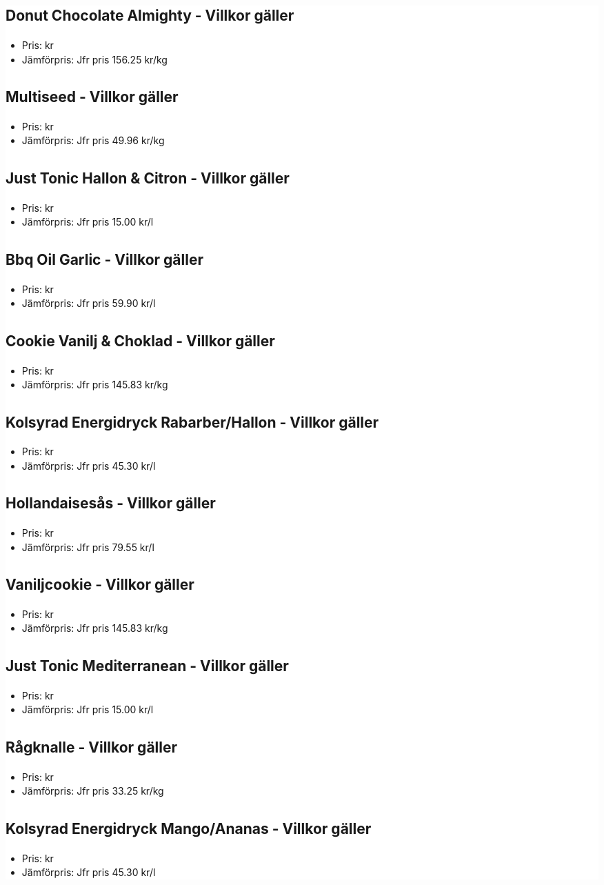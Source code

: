## Donut Chocolate Almighty - Villkor gäller
- Pris:  kr
- Jämförpris: Jfr pris 156.25 kr/kg

## Multiseed - Villkor gäller
- Pris:  kr
- Jämförpris: Jfr pris 49.96 kr/kg

## Just Tonic Hallon & Citron - Villkor gäller
- Pris:  kr
- Jämförpris: Jfr pris 15.00 kr/l

## Bbq Oil Garlic - Villkor gäller
- Pris:  kr
- Jämförpris: Jfr pris 59.90 kr/l

## Cookie Vanilj & Choklad - Villkor gäller
- Pris:  kr
- Jämförpris: Jfr pris 145.83 kr/kg

## Kolsyrad Energidryck Rabarber/Hallon - Villkor gäller
- Pris:  kr
- Jämförpris: Jfr pris 45.30 kr/l

## Hollandaisesås - Villkor gäller
- Pris:  kr
- Jämförpris: Jfr pris 79.55 kr/l

## Vaniljcookie - Villkor gäller
- Pris:  kr
- Jämförpris: Jfr pris 145.83 kr/kg

## Just Tonic Mediterranean - Villkor gäller
- Pris:  kr
- Jämförpris: Jfr pris 15.00 kr/l

## Rågknalle - Villkor gäller
- Pris:  kr
- Jämförpris: Jfr pris 33.25 kr/kg

## Kolsyrad Energidryck Mango/Ananas - Villkor gäller
- Pris:  kr
- Jämförpris: Jfr pris 45.30 kr/l
